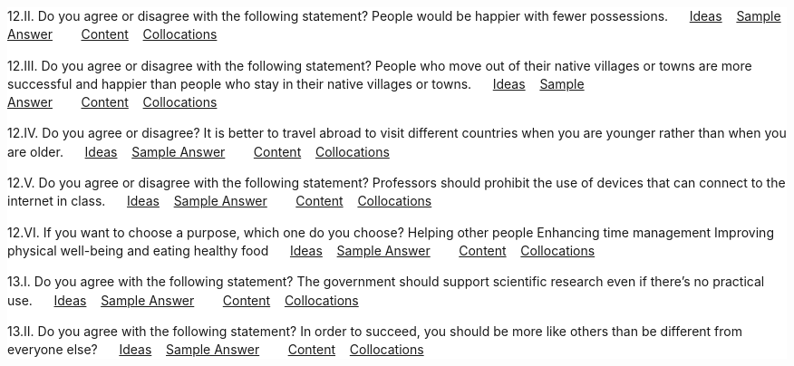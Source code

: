 12.II. Do you agree or disagree with the following statement? People would be happier with fewer possessions. &nbsp;&nbsp;&nbsp;&nbsp; 
   [Ideas](Topics/Recreation%2C%20Leisure%2C%20and%20Creative%20Pursuits/Green/GreenQ12.II/Materials-GreenQ12.II/Ideas.md)&nbsp;&nbsp;&nbsp;&nbsp;[Sample Answer](Topics/Recreation%2C%20Leisure%2C%20and%20Creative%20Pursuits/Green/GreenQ12.II/Materials-GreenQ12.II/Sample%20Answer.md)&nbsp;&nbsp;&nbsp;&nbsp;&nbsp;&nbsp;&nbsp;&nbsp;[Content](Topics/Recreation%2C%20Leisure%2C%20and%20Creative%20Pursuits/Green/GreenQ12.II/Materials-GreenQ12.II/Content.md)&nbsp;&nbsp;&nbsp;&nbsp;[Collocations](Topics/Recreation%2C%20Leisure%2C%20and%20Creative%20Pursuits/Green/GreenQ12.II/Materials-GreenQ12.II/Collocations.md)

12.III. Do you agree or disagree with the following statement? People who move out of their native villages or towns are more successful and happier than people who stay in their native villages or towns. &nbsp;&nbsp;&nbsp;&nbsp; 
   [Ideas](Topics/Family%20and%20Community/Green/GreenQ12.III/Materials-GreenQ12.III/Ideas.md)&nbsp;&nbsp;&nbsp;&nbsp;[Sample Answer](Topics/Family%20and%20Community/Green/GreenQ12.III/Materials-GreenQ12.III/Sample%20Answer.md)&nbsp;&nbsp;&nbsp;&nbsp;&nbsp;&nbsp;&nbsp;&nbsp;[Content](Topics/Family%20and%20Community/Green/GreenQ12.III/Materials-GreenQ12.III/Content.md)&nbsp;&nbsp;&nbsp;&nbsp;[Collocations](Topics/Family%20and%20Community/Green/GreenQ12.III/Materials-GreenQ12.III/Collocations.md)

12.IV. Do you agree or disagree? It is better to travel abroad to visit different countries when you are younger rather than when you are older. &nbsp;&nbsp;&nbsp;&nbsp; 
   [Ideas](Topics/Health%20and%20Well-being/Green/GreenQ12.IV/Materials-GreenQ12.IV/Ideas.md)&nbsp;&nbsp;&nbsp;&nbsp;[Sample Answer](Topics/Health%20and%20Well-being/Green/GreenQ12.IV/Materials-GreenQ12.IV/Sample%20Answer.md)&nbsp;&nbsp;&nbsp;&nbsp;&nbsp;&nbsp;&nbsp;&nbsp;[Content](Topics/Health%20and%20Well-being/Green/GreenQ12.IV/Materials-GreenQ12.IV/Content.md)&nbsp;&nbsp;&nbsp;&nbsp;[Collocations](Topics/Health%20and%20Well-being/Green/GreenQ12.IV/Materials-GreenQ12.IV/Collocations.md)

12.V. Do you agree or disagree with the following statement? Professors should prohibit the use of devices that can connect to the internet in class. &nbsp;&nbsp;&nbsp;&nbsp; 
   [Ideas](Topics/Education/Green/GreenQ12.V/Materials-GreenQ12.V/Ideas.md)&nbsp;&nbsp;&nbsp;&nbsp;[Sample Answer](Topics/Education/Green/GreenQ12.V/Materials-GreenQ12.V/Sample%20Answer.md)&nbsp;&nbsp;&nbsp;&nbsp;&nbsp;&nbsp;&nbsp;&nbsp;[Content](Topics/Education/Green/GreenQ12.V/Materials-GreenQ12.V/Content.md)&nbsp;&nbsp;&nbsp;&nbsp;[Collocations](Topics/Education/Green/GreenQ12.V/Materials-GreenQ12.V/Collocations.md)

12.VI. If you want to choose a purpose, which one do you choose? Helping other people Enhancing time management Improving physical well-being and eating healthy food &nbsp;&nbsp;&nbsp;&nbsp; 
   [Ideas](Topics/Education/Green/GreenQ12.VI/Materials-GreenQ12.VI/Ideas.md)&nbsp;&nbsp;&nbsp;&nbsp;[Sample Answer](Topics/Education/Green/GreenQ12.VI/Materials-GreenQ12.VI/Sample%20Answer.md)&nbsp;&nbsp;&nbsp;&nbsp;&nbsp;&nbsp;&nbsp;&nbsp;[Content](Topics/Education/Green/GreenQ12.VI/Materials-GreenQ12.VI/Content.md)&nbsp;&nbsp;&nbsp;&nbsp;[Collocations](Topics/Education/Green/GreenQ12.VI/Materials-GreenQ12.VI/Collocations.md)

13.I. Do you agree with the following statement? The government should support scientific research even if there’s no practical use. &nbsp;&nbsp;&nbsp;&nbsp; 
   [Ideas](Topics/Health%20and%20Well-being/Green/GreenQ13.I/Materials-GreenQ13.I/Ideas.md)&nbsp;&nbsp;&nbsp;&nbsp;[Sample Answer](Topics/Health%20and%20Well-being/Green/GreenQ13.I/Materials-GreenQ13.I/Sample%20Answer.md)&nbsp;&nbsp;&nbsp;&nbsp;&nbsp;&nbsp;&nbsp;&nbsp;[Content](Topics/Health%20and%20Well-being/Green/GreenQ13.I/Materials-GreenQ13.I/Content.md)&nbsp;&nbsp;&nbsp;&nbsp;[Collocations](Topics/Health%20and%20Well-being/Green/GreenQ13.I/Materials-GreenQ13.I/Collocations.md)

13.II. Do you agree with the following statement? In order to succeed, you should be more like others than be different from everyone else? &nbsp;&nbsp;&nbsp;&nbsp; 
   [Ideas](Topics/Education/Green/GreenQ13.II/Materials-GreenQ13.II/Ideas.md)&nbsp;&nbsp;&nbsp;&nbsp;[Sample Answer](Topics/Education/Green/GreenQ13.II/Materials-GreenQ13.II/Sample%20Answer.md)&nbsp;&nbsp;&nbsp;&nbsp;&nbsp;&nbsp;&nbsp;&nbsp;[Content](Topics/Education/Green/GreenQ13.II/Materials-GreenQ13.II/Content.md)&nbsp;&nbsp;&nbsp;&nbsp;[Collocations](Topics/Education/Green/GreenQ13.II/Materials-GreenQ13.II/Collocations.md)
